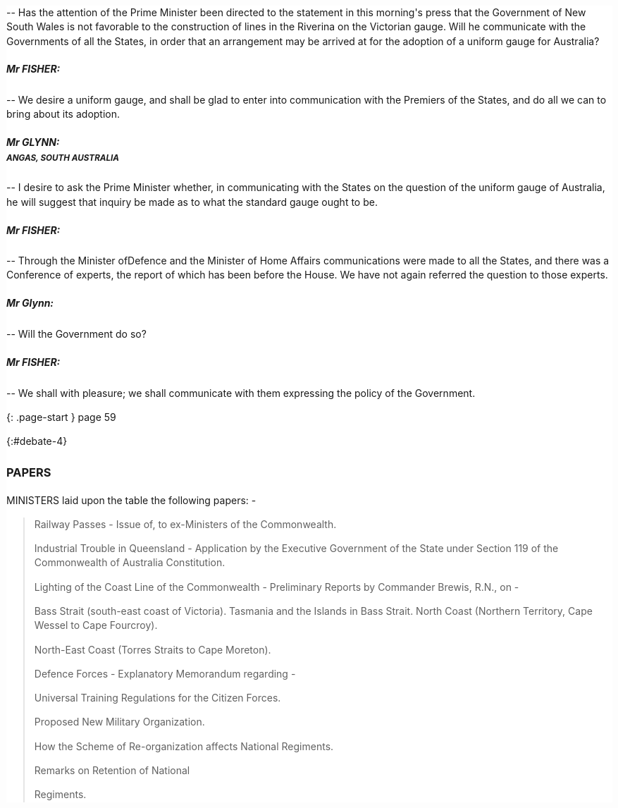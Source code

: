 -- Has the attention of the Prime Minister been directed to the statement in this morning's press that the Government of New South Wales is not favorable to the construction of lines in the Riverina on the Victorian gauge. Will he communicate with the Governments of all the States, in order that an arrangement may be arrived at for the adoption of a uniform gauge for Australia? 

##### Mr FISHER:

-- We desire a uniform gauge, and shall be glad to enter into communication with the Premiers of the States, and do all we can to bring about its adoption. 

##### Mr GLYNN:<br><small class="text-muted">ANGAS, SOUTH AUSTRALIA</small>

-- I desire to ask the Prime Minister whether, in communicating with the States on the question of the uniform gauge of Australia, he will suggest that inquiry be made as to what the standard gauge ought to be. 

##### Mr FISHER:

-- Through the Minister ofDefence and the Minister of Home Affairs communications were made to all the States, and there was a Conference of experts, the report of which has been before the House. We have not again referred the question to those experts. 

##### Mr Glynn:

--  Will the Government do so? 

##### Mr FISHER:

-- We shall with pleasure; we shall communicate with them expressing the policy of the Government. 

{: .page-start }
page 59

{:#debate-4}
### PAPERS

MINISTERS laid upon the table the following papers: - 

  >Railway Passes - Issue of, to ex-Ministers of the Commonwealth. 
  >
  >Industrial Trouble in Queensland - Application by the Executive Government of the State under Section 119 of the Commonwealth of Australia Constitution. 
  >
  >Lighting of the Coast Line of the Commonwealth - Preliminary Reports by Commander Brewis, R.N., on - 
  >
  >Bass Strait (south-east coast of Victoria). Tasmania and the Islands in Bass Strait. North Coast (Northern Territory, Cape Wessel to Cape Fourcroy). 
  >
  >North-East Coast (Torres Straits to Cape Moreton). 
  >
  >Defence Forces - Explanatory Memorandum regarding - 
  >
  >Universal Training Regulations for the Citizen Forces. 
  >
  >Proposed New Military Organization. 
  >
  >How the Scheme of Re-organization affects National Regiments. 
  >
  >Remarks on Retention of National 
  >
  >Regiments. 
